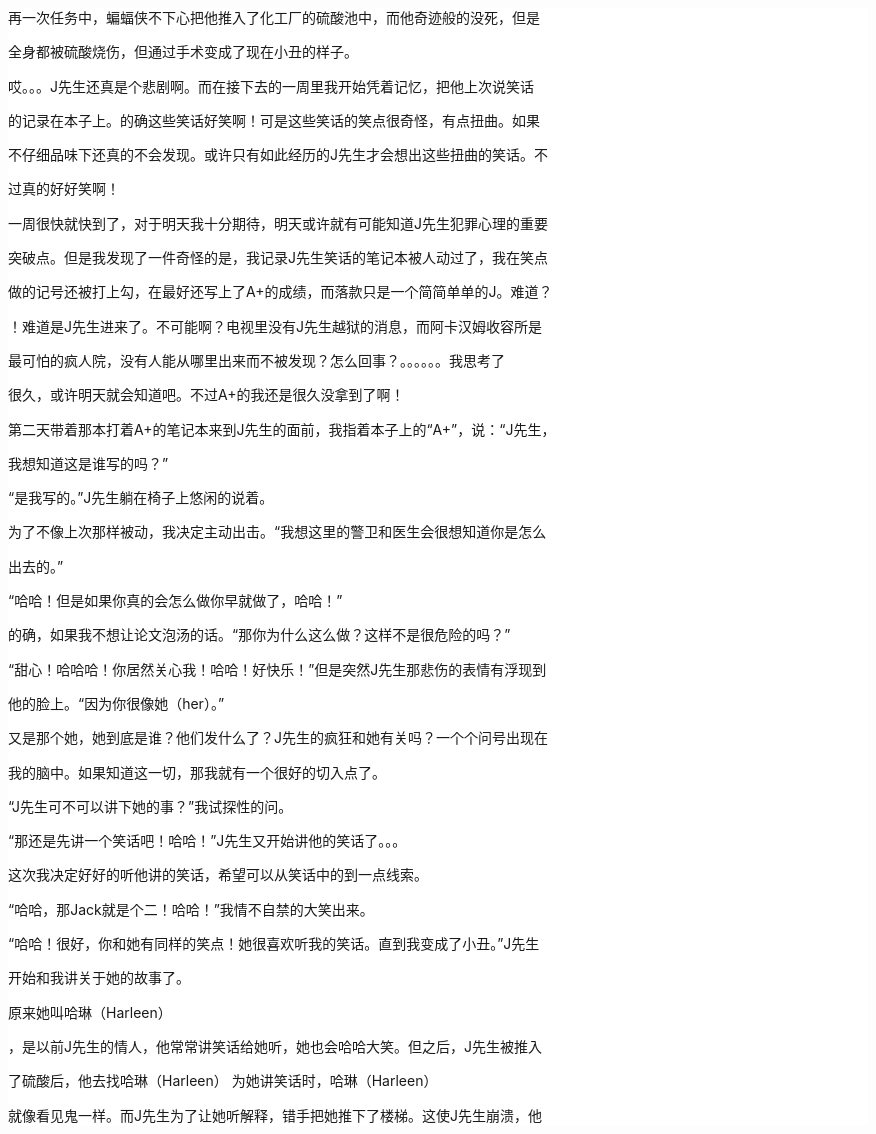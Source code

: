 再一次任务中，蝙蝠侠不下心把他推入了化工厂的硫酸池中，而他奇迹般的没死，但是

全身都被硫酸烧伤，但通过手术变成了现在小丑的样子。

哎。。。J先生还真是个悲剧啊。而在接下去的一周里我开始凭着记忆，把他上次说笑话

的记录在本子上。的确这些笑话好笑啊！可是这些笑话的笑点很奇怪，有点扭曲。如果

不仔细品味下还真的不会发现。或许只有如此经历的J先生才会想出这些扭曲的笑话。不

过真的好好笑啊！

一周很快就快到了，对于明天我十分期待，明天或许就有可能知道J先生犯罪心理的重要

突破点。但是我发现了一件奇怪的是，我记录J先生笑话的笔记本被人动过了，我在笑点

做的记号还被打上勾，在最好还写上了A+的成绩，而落款只是一个简简单单的J。难道？

！难道是J先生进来了。不可能啊？电视里没有J先生越狱的消息，而阿卡汉姆收容所是

最可怕的疯人院，没有人能从哪里出来而不被发现？怎么回事？。。。。。。我思考了

很久，或许明天就会知道吧。不过A+的我还是很久没拿到了啊！

第二天带着那本打着A+的笔记本来到J先生的面前，我指着本子上的“A+”，说：“J先生，

我想知道这是谁写的吗？”

“是我写的。”J先生躺在椅子上悠闲的说着。

为了不像上次那样被动，我决定主动出击。“我想这里的警卫和医生会很想知道你是怎么

出去的。”

“哈哈！但是如果你真的会怎么做你早就做了，哈哈！”

的确，如果我不想让论文泡汤的话。“那你为什么这么做？这样不是很危险的吗？”

“甜心！哈哈哈！你居然关心我！哈哈！好快乐！”但是突然J先生那悲伤的表情有浮现到

他的脸上。“因为你很像她（her）。”

又是那个她，她到底是谁？他们发什么了？J先生的疯狂和她有关吗？一个个问号出现在

我的脑中。如果知道这一切，那我就有一个很好的切入点了。

“J先生可不可以讲下她的事？”我试探性的问。

“那还是先讲一个笑话吧！哈哈！”J先生又开始讲他的笑话了。。。

这次我决定好好的听他讲的笑话，希望可以从笑话中的到一点线索。

“哈哈，那Jack就是个二！哈哈！”我情不自禁的大笑出来。

“哈哈！很好，你和她有同样的笑点！她很喜欢听我的笑话。直到我变成了小丑。”J先生

开始和我讲关于她的故事了。

原来她叫哈琳（Harleen）

，是以前J先生的情人，他常常讲笑话给她听，她也会哈哈大笑。但之后，J先生被推入

了硫酸后，他去找哈琳（Harleen） 为她讲笑话时，哈琳（Harleen）

就像看见鬼一样。而J先生为了让她听解释，错手把她推下了楼梯。这使J先生崩溃，他
